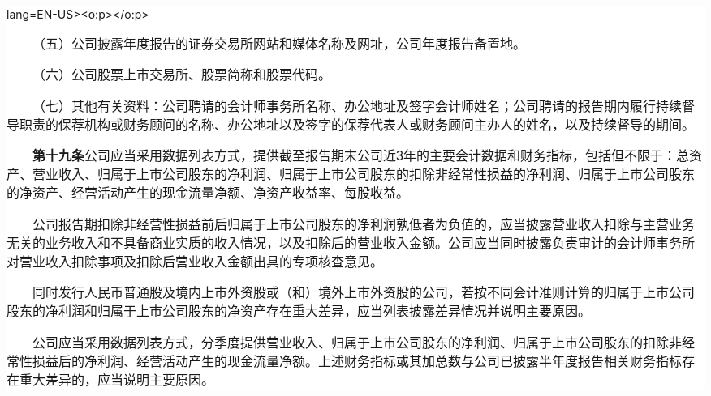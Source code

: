 lang=EN-US><o:p></o:p></SPAN></SPAN></P>
<P class=MsoNormal 
style="BACKGROUND: white; TEXT-ALIGN: left; MARGIN: 11.25pt 0cm 0pt; TEXT-INDENT: 24pt; mso-pagination: widow-orphan" 
align=left><A name=No79_Z2J2T18K1X5></A><SPAN 
style='FONT-SIZE: 12pt; FONT-FAMILY: "微软雅黑",sans-serif; mso-bidi-font-family: 宋体; mso-font-kerning: 0pt'>（五）公司披露年度报告的证券交易所网站和媒体名称及网址，公司年度报告备置地。<SPAN 
lang=EN-US><o:p></o:p></SPAN></SPAN></P>
<P class=MsoNormal 
style="BACKGROUND: white; TEXT-ALIGN: left; MARGIN: 11.25pt 0cm 0pt; TEXT-INDENT: 24pt; mso-pagination: widow-orphan" 
align=left><A name=No80_Z2J2T18K1X6></A><SPAN 
style='FONT-SIZE: 12pt; FONT-FAMILY: "微软雅黑",sans-serif; mso-bidi-font-family: 宋体; mso-font-kerning: 0pt'>（六）公司股票上市交易所、股票简称和股票代码。<SPAN 
lang=EN-US><o:p></o:p></SPAN></SPAN></P>
<P class=MsoNormal 
style="BACKGROUND: white; TEXT-ALIGN: left; MARGIN: 11.25pt 0cm 0pt; TEXT-INDENT: 24pt; mso-pagination: widow-orphan" 
align=left><A name=No81_Z2J2T18K1X7></A><SPAN 
style='FONT-SIZE: 12pt; FONT-FAMILY: "微软雅黑",sans-serif; mso-bidi-font-family: 宋体; mso-font-kerning: 0pt'>（七）其他有关资料：公司聘请的会计师事务所名称、办公地址及签字会计师姓名；公司聘请的报告期内履行持续督导职责的保荐机构或财务顾问的名称、办公地址以及签字的保荐代表人或财务顾问主办人的姓名，以及持续督导的期间。<SPAN 
lang=EN-US><o:p></o:p></SPAN></SPAN></P>
<P class=MsoNormal 
style="BACKGROUND: white; TEXT-ALIGN: left; MARGIN: 11.25pt 0cm 0pt; TEXT-INDENT: 24pt; mso-pagination: widow-orphan" 
align=left><A name=No82_Z2J2T19></A><B><SPAN 
style='FONT-SIZE: 12pt; FONT-FAMILY: "微软雅黑",sans-serif; mso-bidi-font-family: 宋体; mso-font-kerning: 0pt'>第十九条</SPAN></B><A 
name=No83_Z2J2T19K1></A><SPAN 
style='FONT-SIZE: 12pt; FONT-FAMILY: "微软雅黑",sans-serif; mso-bidi-font-family: 宋体; mso-font-kerning: 0pt'>公司应当采用数据列表方式，提供截至报告期末公司近<SPAN 
lang=EN-US>3</SPAN>年的主要会计数据和财务指标，包括但不限于：总资产、营业收入、归属于上市公司股东的净利润、归属于上市公司股东的扣除非经常性损益的净利润、归属于上市公司股东的净资产、经营活动产生的现金流量净额、净资产收益率、每股收益。<SPAN 
lang=EN-US><o:p></o:p></SPAN></SPAN></P>
<P class=MsoNormal 
style="BACKGROUND: white; TEXT-ALIGN: left; MARGIN: 11.25pt 0cm 0pt; TEXT-INDENT: 24pt; mso-pagination: widow-orphan" 
align=left><A name=No84_Z2J2T19K2></A><SPAN 
style='FONT-SIZE: 12pt; FONT-FAMILY: "微软雅黑",sans-serif; mso-bidi-font-family: 宋体; mso-font-kerning: 0pt'>公司报告期扣除非经营性损益前后归属于上市公司股东的净利润孰低者为负值的，应当披露营业收入扣除与主营业务无关的业务收入和不具备商业实质的收入情况，以及扣除后的营业收入金额。公司应当同时披露负责审计的会计师事务所对营业收入扣除事项及扣除后营业收入金额出具的专项核查意见。<SPAN 
lang=EN-US><o:p></o:p></SPAN></SPAN></P>
<P class=MsoNormal 
style="BACKGROUND: white; TEXT-ALIGN: left; MARGIN: 11.25pt 0cm 0pt; TEXT-INDENT: 24pt; mso-pagination: widow-orphan" 
align=left><A name=No85_Z2J2T19K3></A><SPAN 
style='FONT-SIZE: 12pt; FONT-FAMILY: "微软雅黑",sans-serif; mso-bidi-font-family: 宋体; mso-font-kerning: 0pt'>同时发行人民币普通股及境内上市外资股或（和）境外上市外资股的公司，若按不同会计准则计算的归属于上市公司股东的净利润和归属于上市公司股东的净资产存在重大差异，应当列表披露差异情况并说明主要原因。<SPAN 
lang=EN-US><o:p></o:p></SPAN></SPAN></P>
<P class=MsoNormal 
style="BACKGROUND: white; TEXT-ALIGN: left; MARGIN: 11.25pt 0cm 0pt; TEXT-INDENT: 24pt; mso-pagination: widow-orphan" 
align=left><A name=No86_Z2J2T19K4></A><SPAN 
style='FONT-SIZE: 12pt; FONT-FAMILY: "微软雅黑",sans-serif; mso-bidi-font-family: 宋体; mso-font-kerning: 0pt'>公司应当采用数据列表方式，分季度提供营业收入、归属于上市公司股东的净利润、归属于上市公司股东的扣除非经常性损益后的净利润、经营活动产生的现金流量净额。上述财务指标或其加总数与公司已披露半年度报告相关财务指标存在重大差异的，应当说明主要原因。<SPAN 
lang=EN-US><o:p></o:p></SPAN></SPAN></P>
<P class=MsoNormal 
style="BACKGROUND: white; TEXT-ALIGN: left; MARGIN: 11.25pt 0cm 0pt; TEXT-INDENT: 24pt; mso-pagination: widow-orphan" 
align=left><A name=No87_Z2J2T19K5></A><SPAN 